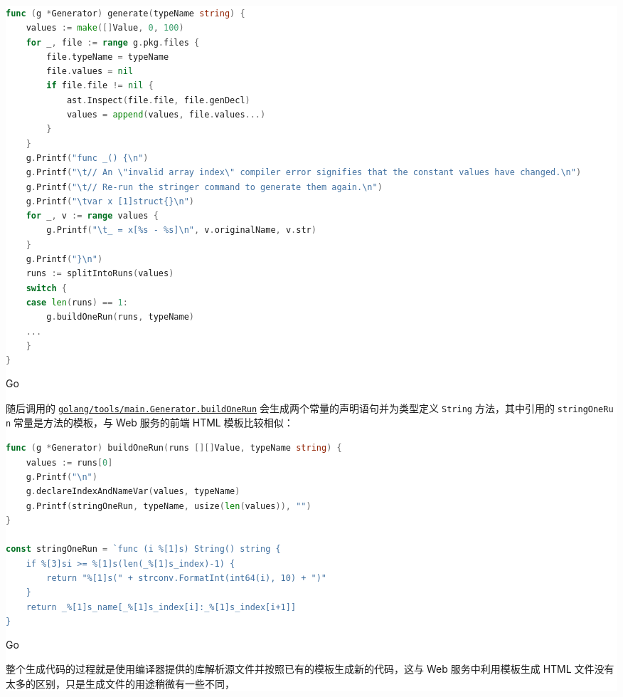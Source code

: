 ```go
func (g *Generator) generate(typeName string) {
	values := make([]Value, 0, 100)
	for _, file := range g.pkg.files {
		file.typeName = typeName
		file.values = nil
		if file.file != nil {
			ast.Inspect(file.file, file.genDecl)
			values = append(values, file.values...)
		}
	}
	g.Printf("func _() {\n")
	g.Printf("\t// An \"invalid array index\" compiler error signifies that the constant values have changed.\n")
	g.Printf("\t// Re-run the stringer command to generate them again.\n")
	g.Printf("\tvar x [1]struct{}\n")
	for _, v := range values {
		g.Printf("\t_ = x[%s - %s]\n", v.originalName, v.str)
	}
	g.Printf("}\n")
	runs := splitIntoRuns(values)
	switch {
	case len(runs) == 1:
		g.buildOneRun(runs, typeName)
	...
	}
}
```

Go

随后调用的 [`golang/tools/main.Generator.buildOneRun`](https://draveness.me/golang/tree/golang/tools/main.Generator.buildOneRun) 会生成两个常量的声明语句并为类型定义 `String` 方法，其中引用的 `stringOneRun` 常量是方法的模板，与 Web 服务的前端 HTML 模板比较相似：

```go
func (g *Generator) buildOneRun(runs [][]Value, typeName string) {
	values := runs[0]
	g.Printf("\n")
	g.declareIndexAndNameVar(values, typeName)
	g.Printf(stringOneRun, typeName, usize(len(values)), "")
}

const stringOneRun = `func (i %[1]s) String() string {
	if %[3]si >= %[1]s(len(_%[1]s_index)-1) {
		return "%[1]s(" + strconv.FormatInt(int64(i), 10) + ")"
	}
	return _%[1]s_name[_%[1]s_index[i]:_%[1]s_index[i+1]]
}
```

Go

整个生成代码的过程就是使用编译器提供的库解析源文件并按照已有的模板生成新的代码，这与 Web 服务中利用模板生成 HTML 文件没有太多的区别，只是生成文件的用途稍微有一些不同，
